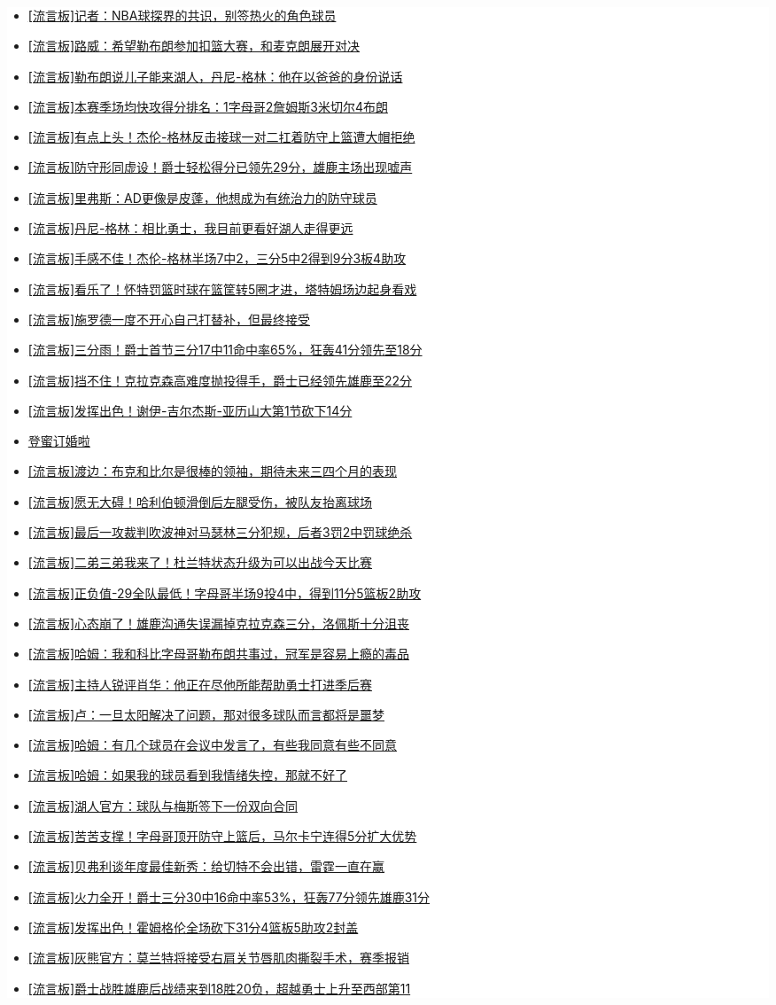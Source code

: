 + [[流言板]记者：NBA球探界的共识，别签热火的角色球员](https://bbs.hupu.com/624144820.html)

+ [[流言板]路威：希望勒布朗参加扣篮大赛，和麦克朗展开对决](https://bbs.hupu.com/624144441.html)

+ [[流言板]勒布朗说儿子能来湖人，丹尼-格林：他在以爸爸的身份说话](https://bbs.hupu.com/624144860.html)

+ [[流言板]本赛季场均快攻得分排名：1字母哥2詹姆斯3米切尔4布朗](https://bbs.hupu.com/624144837.html)

+ [[流言板]有点上头！杰伦-格林反击接球一对二扛着防守上篮遭大帽拒绝](https://bbs.hupu.com/624144445.html)

+ [[流言板]防守形同虚设！爵士轻松得分已领先29分，雄鹿主场出现嘘声](https://bbs.hupu.com/624145382.html)

+ [[流言板]里弗斯：AD更像是皮蓬，他想成为有统治力的防守球员](https://bbs.hupu.com/624144659.html)

+ [[流言板]丹尼-格林：相比勇士，我目前更看好湖人走得更远](https://bbs.hupu.com/624145009.html)

+ [[流言板]手感不佳！杰伦-格林半场7中2，三分5中2得到9分3板4助攻](https://bbs.hupu.com/624145174.html)

+ [[流言板]看乐了！怀特罚篮时球在篮筐转5圈才进，塔特姆场边起身看戏](https://bbs.hupu.com/624144382.html)

+ [[流言板]施罗德一度不开心自己打替补，但最终接受](https://bbs.hupu.com/624144347.html)

+ [[流言板]三分雨！爵士首节三分17中11命中率65%，狂轰41分领先至18分](https://bbs.hupu.com/624145096.html)

+ [[流言板]挡不住！克拉克森高难度抛投得手，爵士已经领先雄鹿至22分](https://bbs.hupu.com/624145153.html)

+ [[流言板]发挥出色！谢伊-吉尔杰斯-亚历山大第1节砍下14分](https://bbs.hupu.com/624144250.html)

+ [登蜜订婚啦](https://bbs.hupu.com/624144483.html)

+ [[流言板]渡边：布克和比尔是很棒的领袖，期待未来三四个月的表现](https://bbs.hupu.com/624144585.html)

+ [[流言板]愿无大碍！哈利伯顿滑倒后左腿受伤，被队友抬离球场](https://bbs.hupu.com/624144620.html)

+ [[流言板]最后一攻裁判吹波神对马瑟林三分犯规，后者3罚2中罚球绝杀](https://bbs.hupu.com/624146179.html)

+ [[流言板]二弟三弟我来了！杜兰特状态升级为可以出战今天比赛](https://bbs.hupu.com/624145555.html)

+ [[流言板]正负值-29全队最低！字母哥半场9投4中，得到11分5篮板2助攻](https://bbs.hupu.com/624145610.html)

+ [[流言板]心态崩了！雄鹿沟通失误漏掉克拉克森三分，洛佩斯十分沮丧](https://bbs.hupu.com/624145568.html)

+ [[流言板]哈姆：我和科比字母哥勒布朗共事过，冠军是容易上瘾的毒品](https://bbs.hupu.com/624145313.html)

+ [[流言板]主持人锐评肖华：他正在尽他所能帮助勇士打进季后赛](https://bbs.hupu.com/624146369.html)

+ [[流言板]卢：一旦太阳解决了问题，那对很多球队而言都将是噩梦](https://bbs.hupu.com/624145578.html)

+ [[流言板]哈姆：有几个球员在会议中发言了，有些我同意有些不同意](https://bbs.hupu.com/624146159.html)

+ [[流言板]哈姆：如果我的球员看到我情绪失控，那就不好了](https://bbs.hupu.com/624145655.html)

+ [[流言板]湖人官方：球队与梅斯签下一份双向合同](https://bbs.hupu.com/624145642.html)

+ [[流言板]苦苦支撑！字母哥顶开防守上篮后，马尔卡宁连得5分扩大优势](https://bbs.hupu.com/624145489.html)

+ [[流言板]贝弗利谈年度最佳新秀：给切特不会出错，雷霆一直在赢](https://bbs.hupu.com/624145321.html)

+ [[流言板]火力全开！爵士三分30中16命中率53%，狂轰77分领先雄鹿31分](https://bbs.hupu.com/624145733.html)

+ [[流言板]发挥出色！霍姆格伦全场砍下31分4篮板5助攻2封盖](https://bbs.hupu.com/624146101.html)

+ [[流言板]灰熊官方：莫兰特将接受右肩关节唇肌肉撕裂手术，赛季报销](https://bbs.hupu.com/624146845.html)

+ [[流言板]爵士战胜雄鹿后战绩来到18胜20负，超越勇士上升至西部第11](https://bbs.hupu.com/624147690.html)
